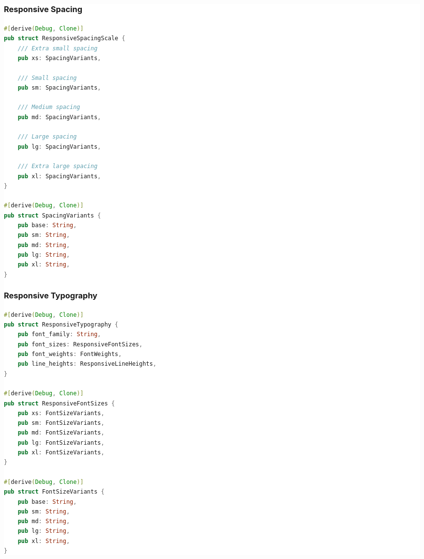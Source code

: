 ### Responsive Spacing
```rust
#[derive(Debug, Clone)]
pub struct ResponsiveSpacingScale {
    /// Extra small spacing
    pub xs: SpacingVariants,
    
    /// Small spacing
    pub sm: SpacingVariants,
    
    /// Medium spacing
    pub md: SpacingVariants,
    
    /// Large spacing
    pub lg: SpacingVariants,
    
    /// Extra large spacing
    pub xl: SpacingVariants,
}

#[derive(Debug, Clone)]
pub struct SpacingVariants {
    pub base: String,
    pub sm: String,
    pub md: String,
    pub lg: String,
    pub xl: String,
}
```

### Responsive Typography
```rust
#[derive(Debug, Clone)]
pub struct ResponsiveTypography {
    pub font_family: String,
    pub font_sizes: ResponsiveFontSizes,
    pub font_weights: FontWeights,
    pub line_heights: ResponsiveLineHeights,
}

#[derive(Debug, Clone)]
pub struct ResponsiveFontSizes {
    pub xs: FontSizeVariants,
    pub sm: FontSizeVariants,
    pub md: FontSizeVariants,
    pub lg: FontSizeVariants,
    pub xl: FontSizeVariants,
}

#[derive(Debug, Clone)]
pub struct FontSizeVariants {
    pub base: String,
    pub sm: String,
    pub md: String,
    pub lg: String,
    pub xl: String,
}
```
